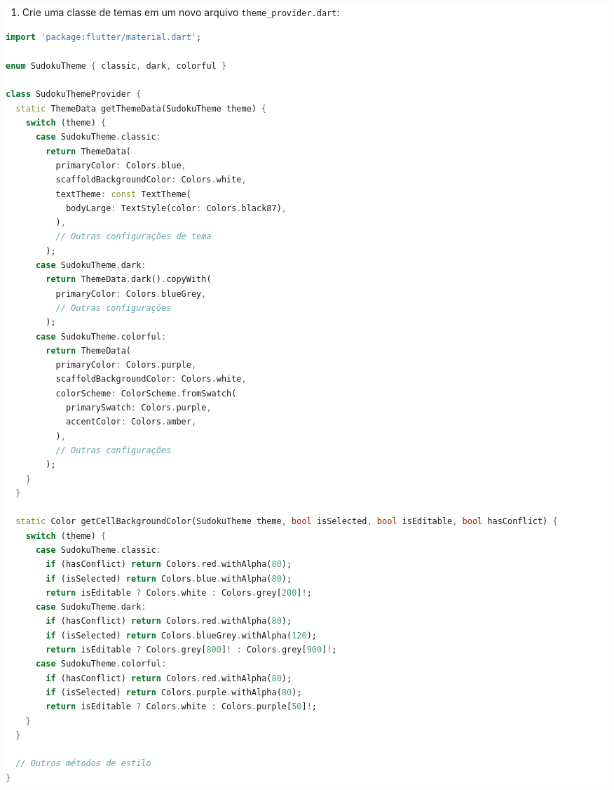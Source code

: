 1. Crie uma classe de temas em um novo arquivo `theme_provider.dart`:
```dart
import 'package:flutter/material.dart';

enum SudokuTheme { classic, dark, colorful }

class SudokuThemeProvider {
  static ThemeData getThemeData(SudokuTheme theme) {
    switch (theme) {
      case SudokuTheme.classic:
        return ThemeData(
          primaryColor: Colors.blue,
          scaffoldBackgroundColor: Colors.white,
          textTheme: const TextTheme(
            bodyLarge: TextStyle(color: Colors.black87),
          ),
          // Outras configurações de tema
        );
      case SudokuTheme.dark:
        return ThemeData.dark().copyWith(
          primaryColor: Colors.blueGrey,
          // Outras configurações
        );
      case SudokuTheme.colorful:
        return ThemeData(
          primaryColor: Colors.purple,
          scaffoldBackgroundColor: Colors.white,
          colorScheme: ColorScheme.fromSwatch(
            primarySwatch: Colors.purple,
            accentColor: Colors.amber,
          ),
          // Outras configurações
        );
    }
  }
  
  static Color getCellBackgroundColor(SudokuTheme theme, bool isSelected, bool isEditable, bool hasConflict) {
    switch (theme) {
      case SudokuTheme.classic:
        if (hasConflict) return Colors.red.withAlpha(80);
        if (isSelected) return Colors.blue.withAlpha(80);
        return isEditable ? Colors.white : Colors.grey[200]!;
      case SudokuTheme.dark:
        if (hasConflict) return Colors.red.withAlpha(80);
        if (isSelected) return Colors.blueGrey.withAlpha(120);
        return isEditable ? Colors.grey[800]! : Colors.grey[900]!;
      case SudokuTheme.colorful:
        if (hasConflict) return Colors.red.withAlpha(80);
        if (isSelected) return Colors.purple.withAlpha(80);
        return isEditable ? Colors.white : Colors.purple[50]!;
    }
  }
  
  // Outros métodos de estilo
}
```
